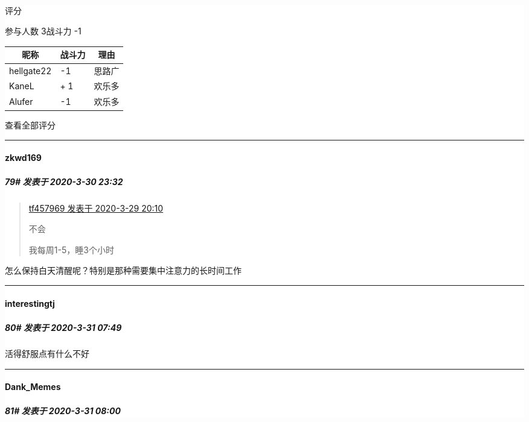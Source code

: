 评分





 参与人数 3战斗力 -1

|昵称|战斗力|理由|
|----|---|---|
| hellgate22|-1|思路广|
| KaneL| + 1|欢乐多|
| Alufer|-1|欢乐多|



查看全部评分






-----

####  zkwd169  
##### 79#       发表于 2020-3-30 23:32



<blockquote><a href="httphttps://bbs.saraba1st.com/2b/forum.php?mod=redirect&amp;goto=findpost&amp;pid=46915974&amp;ptid=1921462" target="_blank">tf457969 发表于 2020-3-29 20:10</a>

不会


我每周1-5，睡3个小时</blockquote>
怎么保持白天清醒呢？特别是那种需要集中注意力的长时间工作







-----

####  interestingtj  
##### 80#       发表于 2020-3-31 07:49




活得舒服点有什么不好







-----

####  Dank_Memes  
##### 81#       发表于 2020-3-31 08:00
